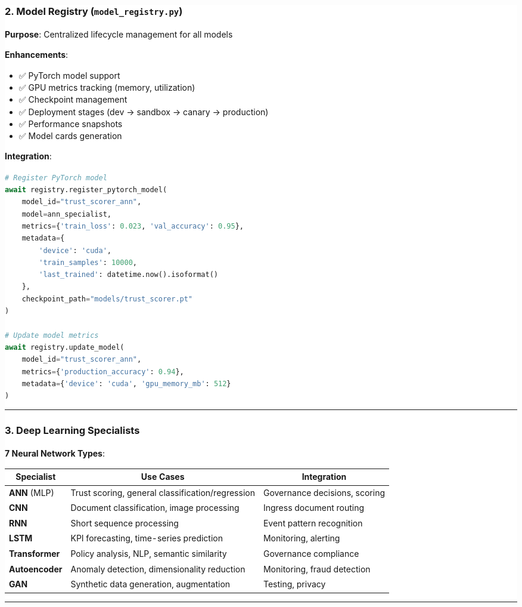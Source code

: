
### 2. **Model Registry** (`model_registry.py`)

**Purpose**: Centralized lifecycle management for all models

**Enhancements**:
- ✅ PyTorch model support
- ✅ GPU metrics tracking (memory, utilization)
- ✅ Checkpoint management
- ✅ Deployment stages (dev → sandbox → canary → production)
- ✅ Performance snapshots
- ✅ Model cards generation

**Integration**:
```python
# Register PyTorch model
await registry.register_pytorch_model(
    model_id="trust_scorer_ann",
    model=ann_specialist,
    metrics={'train_loss': 0.023, 'val_accuracy': 0.95},
    metadata={
        'device': 'cuda',
        'train_samples': 10000,
        'last_trained': datetime.now().isoformat()
    },
    checkpoint_path="models/trust_scorer.pt"
)

# Update model metrics
await registry.update_model(
    model_id="trust_scorer_ann",
    metrics={'production_accuracy': 0.94},
    metadata={'device': 'cuda', 'gpu_memory_mb': 512}
)
```

---

### 3. **Deep Learning Specialists**

**7 Neural Network Types**:

| Specialist | Use Cases | Integration |
|------------|-----------|-------------|
| **ANN** (MLP) | Trust scoring, general classification/regression | Governance decisions, scoring |
| **CNN** | Document classification, image processing | Ingress document routing |
| **RNN** | Short sequence processing | Event pattern recognition |
| **LSTM** | KPI forecasting, time-series prediction | Monitoring, alerting |
| **Transformer** | Policy analysis, NLP, semantic similarity | Governance compliance |
| **Autoencoder** | Anomaly detection, dimensionality reduction | Monitoring, fraud detection |
| **GAN** | Synthetic data generation, augmentation | Testing, privacy |

---
